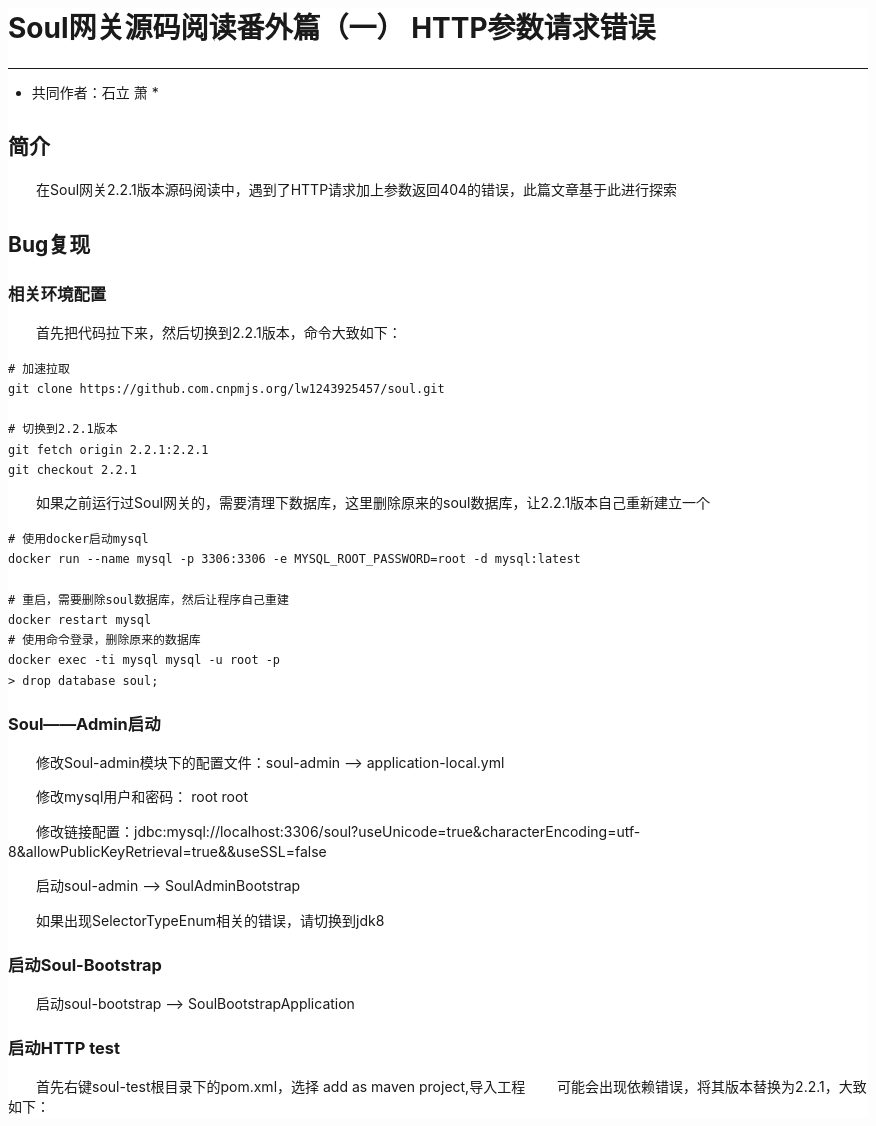 # Soul网关源码阅读番外篇（一） HTTP参数请求错误
***
* 共同作者：石立 萧 *

## 简介
&ensp;&ensp;&ensp;&ensp;在Soul网关2.2.1版本源码阅读中，遇到了HTTP请求加上参数返回404的错误，此篇文章基于此进行探索

## Bug复现
### 相关环境配置
&ensp;&ensp;&ensp;&ensp;首先把代码拉下来，然后切换到2.2.1版本，命令大致如下：

```shell script
# 加速拉取
git clone https://github.com.cnpmjs.org/lw1243925457/soul.git

# 切换到2.2.1版本
git fetch origin 2.2.1:2.2.1
git checkout 2.2.1
```

&ensp;&ensp;&ensp;&ensp;如果之前运行过Soul网关的，需要清理下数据库，这里删除原来的soul数据库，让2.2.1版本自己重新建立一个

```shell script
# 使用docker启动mysql
docker run --name mysql -p 3306:3306 -e MYSQL_ROOT_PASSWORD=root -d mysql:latest

# 重启，需要删除soul数据库，然后让程序自己重建
docker restart mysql
# 使用命令登录，删除原来的数据库
docker exec -ti mysql mysql -u root -p
> drop database soul;
```

### Soul——Admin启动
&ensp;&ensp;&ensp;&ensp;修改Soul-admin模块下的配置文件：soul-admin --> application-local.yml 

&ensp;&ensp;&ensp;&ensp;修改mysql用户和密码： root root

&ensp;&ensp;&ensp;&ensp;修改链接配置：jdbc:mysql://localhost:3306/soul?useUnicode=true&characterEncoding=utf-8&allowPublicKeyRetrieval=true&&useSSL=false

&ensp;&ensp;&ensp;&ensp;启动soul-admin --> SoulAdminBootstrap

&ensp;&ensp;&ensp;&ensp;如果出现SelectorTypeEnum相关的错误，请切换到jdk8


### 启动Soul-Bootstrap
&ensp;&ensp;&ensp;&ensp;启动soul-bootstrap --> SoulBootstrapApplication

### 启动HTTP test
&ensp;&ensp;&ensp;&ensp;首先右键soul-test根目录下的pom.xml，选择 add as maven project,导入工程
&ensp;&ensp;&ensp;&ensp;可能会出现依赖错误，将其版本替换为2.2.1，大致如下：
